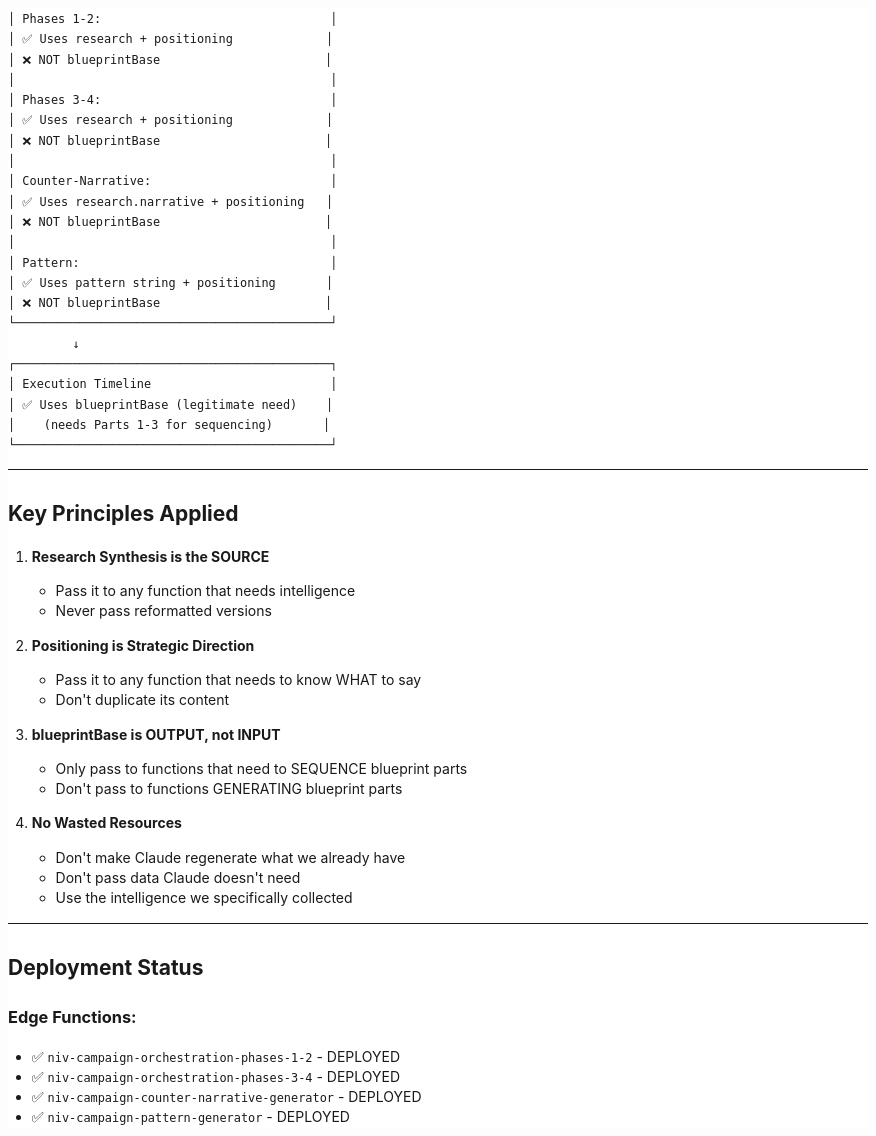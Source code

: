 ```
│ Phases 1-2:                                │
│ ✅ Uses research + positioning             │
│ ❌ NOT blueprintBase                       │
│                                            │
│ Phases 3-4:                                │
│ ✅ Uses research + positioning             │
│ ❌ NOT blueprintBase                       │
│                                            │
│ Counter-Narrative:                         │
│ ✅ Uses research.narrative + positioning   │
│ ❌ NOT blueprintBase                       │
│                                            │
│ Pattern:                                   │
│ ✅ Uses pattern string + positioning       │
│ ❌ NOT blueprintBase                       │
└────────────────────────────────────────────┘
         ↓
┌────────────────────────────────────────────┐
│ Execution Timeline                         │
│ ✅ Uses blueprintBase (legitimate need)    │
│    (needs Parts 1-3 for sequencing)       │
└────────────────────────────────────────────┘
```

---

## Key Principles Applied

1. **Research Synthesis is the SOURCE**
   - Pass it to any function that needs intelligence
   - Never pass reformatted versions

2. **Positioning is Strategic Direction**
   - Pass it to any function that needs to know WHAT to say
   - Don't duplicate its content

3. **blueprintBase is OUTPUT, not INPUT**
   - Only pass to functions that need to SEQUENCE blueprint parts
   - Don't pass to functions GENERATING blueprint parts

4. **No Wasted Resources**
   - Don't make Claude regenerate what we already have
   - Don't pass data Claude doesn't need
   - Use the intelligence we specifically collected

---

## Deployment Status

### Edge Functions:
- ✅ `niv-campaign-orchestration-phases-1-2` - DEPLOYED
- ✅ `niv-campaign-orchestration-phases-3-4` - DEPLOYED
- ✅ `niv-campaign-counter-narrative-generator` - DEPLOYED
- ✅ `niv-campaign-pattern-generator` - DEPLOYED
